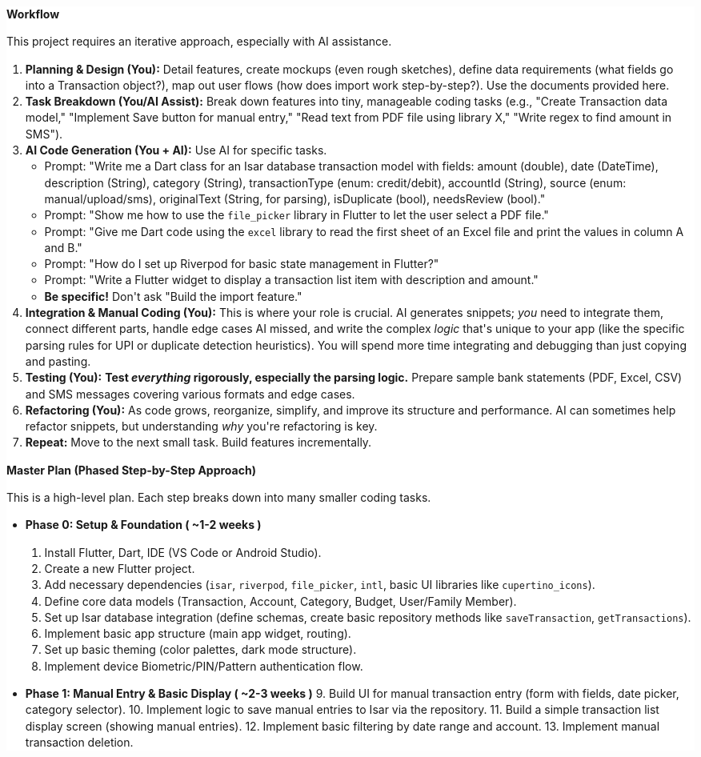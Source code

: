 
**Workflow**

This project requires an iterative approach, especially with AI assistance.

1.  **Planning & Design (You):** Detail features, create mockups (even rough sketches), define data requirements (what fields go into a Transaction object?), map out user flows (how does import work step-by-step?). Use the documents provided here.
2.  **Task Breakdown (You/AI Assist):** Break down features into tiny, manageable coding tasks (e.g., "Create Transaction data model," "Implement Save button for manual entry," "Read text from PDF file using library X," "Write regex to find amount in SMS").
3.  **AI Code Generation (You + AI):** Use AI for specific tasks.
    *   Prompt: "Write me a Dart class for an Isar database transaction model with fields: amount (double), date (DateTime), description (String), category (String), transactionType (enum: credit/debit), accountId (String), source (enum: manual/upload/sms), originalText (String, for parsing), isDuplicate (bool), needsReview (bool)."
    *   Prompt: "Show me how to use the `file_picker` library in Flutter to let the user select a PDF file."
    *   Prompt: "Give me Dart code using the `excel` library to read the first sheet of an Excel file and print the values in column A and B."
    *   Prompt: "How do I set up Riverpod for basic state management in Flutter?"
    *   Prompt: "Write a Flutter widget to display a transaction list item with description and amount."
    *   **Be specific!** Don't ask "Build the import feature."
4.  **Integration & Manual Coding (You):** This is where your role is crucial. AI generates snippets; *you* need to integrate them, connect different parts, handle edge cases AI missed, and write the complex *logic* that's unique to your app (like the specific parsing rules for UPI or duplicate detection heuristics). You will spend more time integrating and debugging than just copying and pasting.
5.  **Testing (You):** **Test *everything* rigorously, especially the parsing logic.** Prepare sample bank statements (PDF, Excel, CSV) and SMS messages covering various formats and edge cases.
6.  **Refactoring (You):** As code grows, reorganize, simplify, and improve its structure and performance. AI can sometimes help refactor snippets, but understanding *why* you're refactoring is key.
7.  **Repeat:** Move to the next small task. Build features incrementally.

**Master Plan (Phased Step-by-Step Approach)**

This is a high-level plan. Each step breaks down into many smaller coding tasks.

*   **Phase 0: Setup & Foundation ( ~1-2 weeks )**
    1.  Install Flutter, Dart, IDE (VS Code or Android Studio).
    2.  Create a new Flutter project.
    3.  Add necessary dependencies (`isar`, `riverpod`, `file_picker`, `intl`, basic UI libraries like `cupertino_icons`).
    4.  Define core data models (Transaction, Account, Category, Budget, User/Family Member).
    5.  Set up Isar database integration (define schemas, create basic repository methods like `saveTransaction`, `getTransactions`).
    6.  Implement basic app structure (main app widget, routing).
    7.  Set up basic theming (color palettes, dark mode structure).
    8.  Implement device Biometric/PIN/Pattern authentication flow.

*   **Phase 1: Manual Entry & Basic Display ( ~2-3 weeks )**
    9.  Build UI for manual transaction entry (form with fields, date picker, category selector).
    10. Implement logic to save manual entries to Isar via the repository.
    11. Build a simple transaction list display screen (showing manual entries).
    12. Implement basic filtering by date range and account.
    13. Implement manual transaction deletion.
